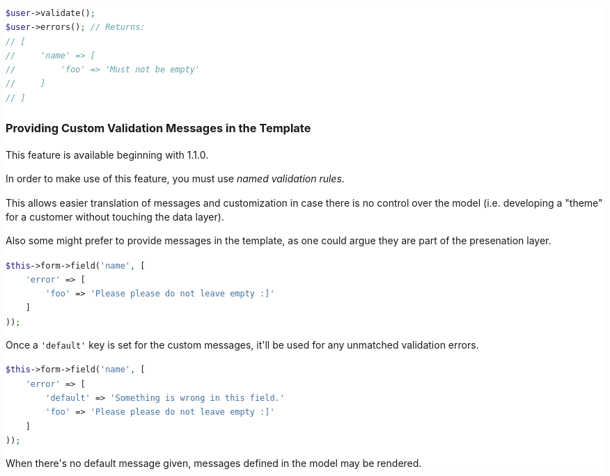 ```php
$user->validate();
$user->errors(); // Returns:
// [
//     'name' => [
//         'foo' => 'Must not be empty'
//     ]
// ]
```

### Providing Custom Validation Messages in the Template

<div class="note note-version">This feature is available beginning with 1.1.0.</div>

In order to make use of this feature, you must use _named validation rules_.

This allows easier translation of messages and customization in case there is no
control over the model (i.e. developing a "theme" for a customer without touching
the data layer).

Also some might prefer to provide messages in the template, as one could argue
they are part of the presenation layer.

```php
$this->form->field('name', [
	'error' => [
		'foo' => 'Please please do not leave empty :]'
	]
));
```

Once a `'default'` key is set for the custom messages, it'll be used for any unmatched
validation errors.

```php
$this->form->field('name', [
	'error' => [
		'default' => 'Something is wrong in this field.'
		'foo' => 'Please please do not leave empty :]'
	]
));
```

<div class="note note-info">
	When there's no default message given, messages defined in the model
	may be rendered.
</div>
